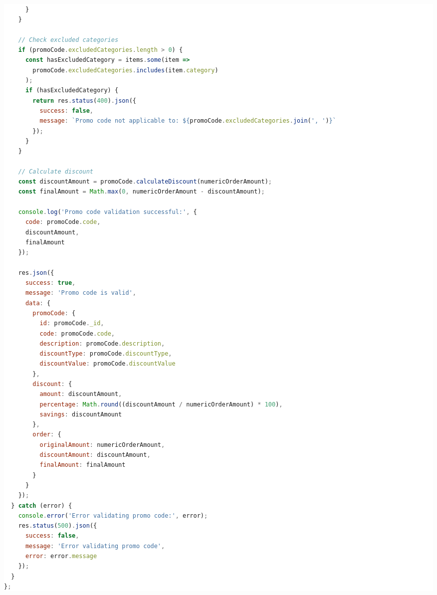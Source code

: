 ```javascript
      }
    }
    
    // Check excluded categories
    if (promoCode.excludedCategories.length > 0) {
      const hasExcludedCategory = items.some(item => 
        promoCode.excludedCategories.includes(item.category)
      );
      if (hasExcludedCategory) {
        return res.status(400).json({
          success: false,
          message: `Promo code not applicable to: ${promoCode.excludedCategories.join(', ')}`
        });
      }
    }
    
    // Calculate discount
    const discountAmount = promoCode.calculateDiscount(numericOrderAmount);
    const finalAmount = Math.max(0, numericOrderAmount - discountAmount);
    
    console.log('Promo code validation successful:', {
      code: promoCode.code,
      discountAmount,
      finalAmount
    });
    
    res.json({
      success: true,
      message: 'Promo code is valid',
      data: {
        promoCode: {
          id: promoCode._id,
          code: promoCode.code,
          description: promoCode.description,
          discountType: promoCode.discountType,
          discountValue: promoCode.discountValue
        },
        discount: {
          amount: discountAmount,
          percentage: Math.round((discountAmount / numericOrderAmount) * 100),
          savings: discountAmount
        },
        order: {
          originalAmount: numericOrderAmount,
          discountAmount: discountAmount,
          finalAmount: finalAmount
        }
      }
    });
  } catch (error) {
    console.error('Error validating promo code:', error);
    res.status(500).json({
      success: false,
      message: 'Error validating promo code',
      error: error.message
    });
  }
};
```
